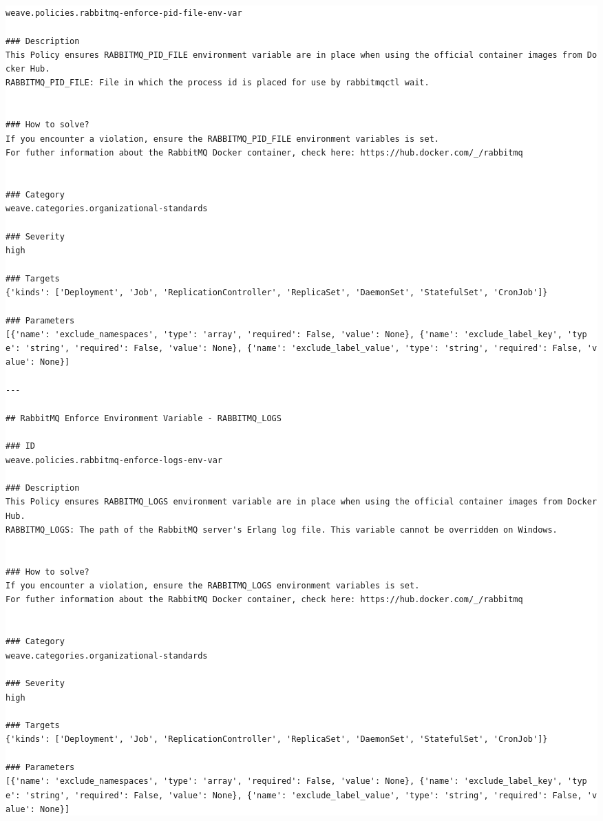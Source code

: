 ```  
weave.policies.rabbitmq-enforce-pid-file-env-var

### Description
This Policy ensures RABBITMQ_PID_FILE environment variable are in place when using the official container images from Docker Hub.
RABBITMQ_PID_FILE: File in which the process id is placed for use by rabbitmqctl wait.


### How to solve?
If you encounter a violation, ensure the RABBITMQ_PID_FILE environment variables is set.
For futher information about the RabbitMQ Docker container, check here: https://hub.docker.com/_/rabbitmq


### Category
weave.categories.organizational-standards

### Severity
high

### Targets
{'kinds': ['Deployment', 'Job', 'ReplicationController', 'ReplicaSet', 'DaemonSet', 'StatefulSet', 'CronJob']}

### Parameters
[{'name': 'exclude_namespaces', 'type': 'array', 'required': False, 'value': None}, {'name': 'exclude_label_key', 'type': 'string', 'required': False, 'value': None}, {'name': 'exclude_label_value', 'type': 'string', 'required': False, 'value': None}]

---

## RabbitMQ Enforce Environment Variable - RABBITMQ_LOGS

### ID
weave.policies.rabbitmq-enforce-logs-env-var

### Description
This Policy ensures RABBITMQ_LOGS environment variable are in place when using the official container images from Docker Hub.
RABBITMQ_LOGS: The path of the RabbitMQ server's Erlang log file. This variable cannot be overridden on Windows.


### How to solve?
If you encounter a violation, ensure the RABBITMQ_LOGS environment variables is set.
For futher information about the RabbitMQ Docker container, check here: https://hub.docker.com/_/rabbitmq


### Category
weave.categories.organizational-standards

### Severity
high

### Targets
{'kinds': ['Deployment', 'Job', 'ReplicationController', 'ReplicaSet', 'DaemonSet', 'StatefulSet', 'CronJob']}

### Parameters
[{'name': 'exclude_namespaces', 'type': 'array', 'required': False, 'value': None}, {'name': 'exclude_label_key', 'type': 'string', 'required': False, 'value': None}, {'name': 'exclude_label_value', 'type': 'string', 'required': False, 'value': None}]
```